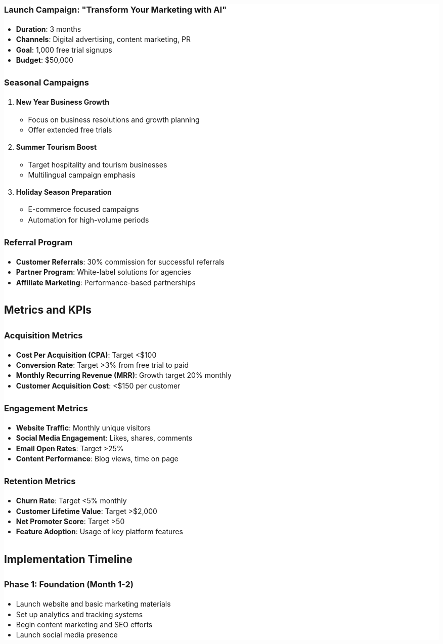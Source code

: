 ### Launch Campaign: "Transform Your Marketing with AI"
- **Duration**: 3 months
- **Channels**: Digital advertising, content marketing, PR
- **Goal**: 1,000 free trial signups
- **Budget**: $50,000

### Seasonal Campaigns
1. **New Year Business Growth**
   - Focus on business resolutions and growth planning
   - Offer extended free trials

2. **Summer Tourism Boost**
   - Target hospitality and tourism businesses
   - Multilingual campaign emphasis

3. **Holiday Season Preparation**
   - E-commerce focused campaigns
   - Automation for high-volume periods

### Referral Program
- **Customer Referrals**: 30% commission for successful referrals
- **Partner Program**: White-label solutions for agencies
- **Affiliate Marketing**: Performance-based partnerships

## Metrics and KPIs

### Acquisition Metrics
- **Cost Per Acquisition (CPA)**: Target <$100
- **Conversion Rate**: Target >3% from free trial to paid
- **Monthly Recurring Revenue (MRR)**: Growth target 20% monthly
- **Customer Acquisition Cost**: <$150 per customer

### Engagement Metrics
- **Website Traffic**: Monthly unique visitors
- **Social Media Engagement**: Likes, shares, comments
- **Email Open Rates**: Target >25%
- **Content Performance**: Blog views, time on page

### Retention Metrics
- **Churn Rate**: Target <5% monthly
- **Customer Lifetime Value**: Target >$2,000
- **Net Promoter Score**: Target >50
- **Feature Adoption**: Usage of key platform features

## Implementation Timeline

### Phase 1: Foundation (Month 1-2)
- Launch website and basic marketing materials
- Set up analytics and tracking systems
- Begin content marketing and SEO efforts
- Launch social media presence
